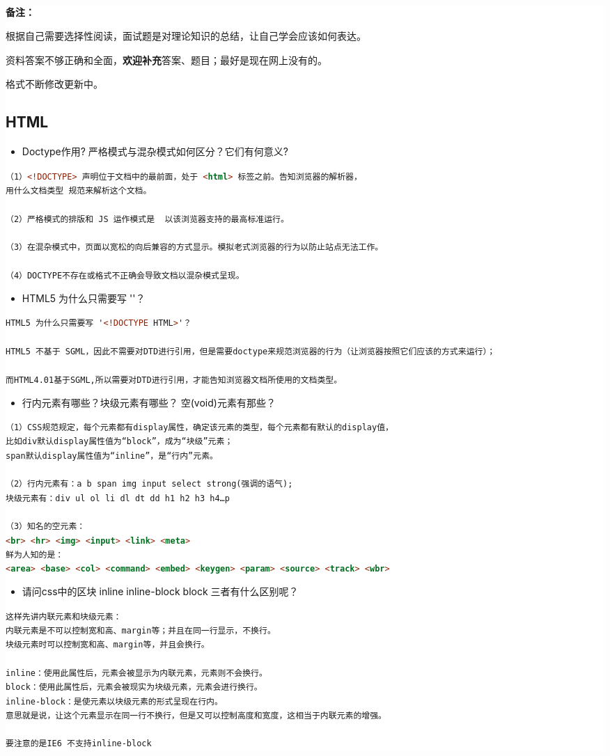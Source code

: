 **备注：**

根据自己需要选择性阅读，面试题是对理论知识的总结，让自己学会应该如何表达。

资料答案不够正确和全面，**欢迎补充**答案、题目；最好是现在网上没有的。

格式不断修改更新中。


## <a name='html'>HTML</a>

- Doctype作用? 严格模式与混杂模式如何区分？它们有何意义?

```html
（1）<!DOCTYPE> 声明位于文档中的最前面，处于 <html> 标签之前。告知浏览器的解析器，
用什么文档类型 规范来解析这个文档。

（2）严格模式的排版和 JS 运作模式是  以该浏览器支持的最高标准运行。

（3）在混杂模式中，页面以宽松的向后兼容的方式显示。模拟老式浏览器的行为以防止站点无法工作。

（4）DOCTYPE不存在或格式不正确会导致文档以混杂模式呈现。
```

- HTML5 为什么只需要写 '<!DOCTYPE HTML>'？

```html
HTML5 为什么只需要写 '<!DOCTYPE HTML>'？

HTML5 不基于 SGML，因此不需要对DTD进行引用，但是需要doctype来规范浏览器的行为（让浏览器按照它们应该的方式来运行）；

而HTML4.01基于SGML,所以需要对DTD进行引用，才能告知浏览器文档所使用的文档类型。
```

- 行内元素有哪些？块级元素有哪些？ 空(void)元素有那些？

```html
（1）CSS规范规定，每个元素都有display属性，确定该元素的类型，每个元素都有默认的display值，
比如div默认display属性值为“block”，成为“块级”元素；
span默认display属性值为“inline”，是“行内”元素。

（2）行内元素有：a b span img input select strong(强调的语气);
块级元素有：div ul ol li dl dt dd h1 h2 h3 h4…p

（3）知名的空元素：
<br> <hr> <img> <input> <link> <meta>
鲜为人知的是：
<area> <base> <col> <command> <embed> <keygen> <param> <source> <track> <wbr>
```

- 请问css中的区块 inline inline-block block 三者有什么区别呢？

```html
这样先讲内联元素和块级元素：
内联元素是不可以控制宽和高、margin等；并且在同一行显示，不换行。
块级元素时可以控制宽和高、margin等，并且会换行。

inline：使用此属性后，元素会被显示为内联元素，元素则不会换行。
block：使用此属性后，元素会被现实为块级元素，元素会进行换行。
inline-block：是使元素以块级元素的形式呈现在行内。
意思就是说，让这个元素显示在同一行不换行，但是又可以控制高度和宽度，这相当于内联元素的增强。

要注意的是IE6 不支持inline-block
```
